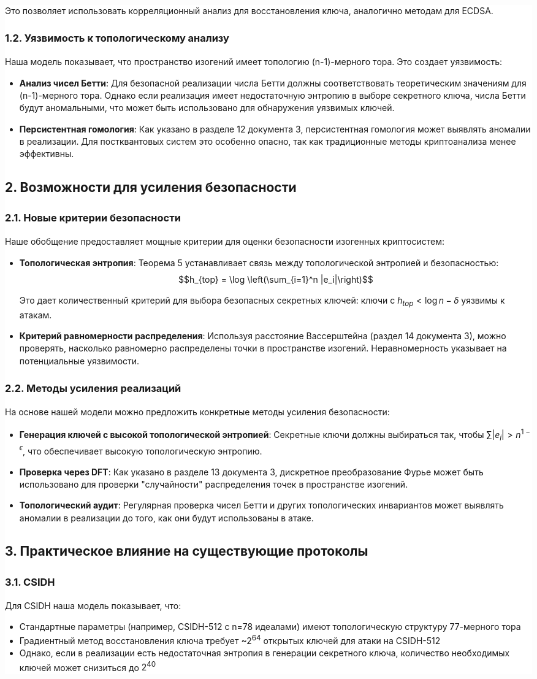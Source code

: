   Это позволяет использовать корреляционный анализ для восстановления ключа, аналогично методам для ECDSA.

### 1.2. Уязвимость к топологическому анализу

Наша модель показывает, что пространство изогений имеет топологию (n-1)-мерного тора. Это создает уязвимость:

- **Анализ чисел Бетти**: Для безопасной реализации числа Бетти должны соответствовать теоретическим значениям для (n-1)-мерного тора. Однако если реализация имеет недостаточную энтропию в выборе секретного ключа, числа Бетти будут аномальными, что может быть использовано для обнаружения уязвимых ключей.

- **Персистентная гомология**: Как указано в разделе 12 документа 3, персистентная гомология может выявлять аномалии в реализации. Для постквантовых систем это особенно опасно, так как традиционные методы криптоанализа менее эффективны.

## 2. Возможности для усиления безопасности

### 2.1. Новые критерии безопасности

Наше обобщение предоставляет мощные критерии для оценки безопасности изогенных криптосистем:

- **Топологическая энтропия**: Теорема 5 устанавливает связь между топологической энтропией и безопасностью:
  $$h_{top} = \log \left(\sum_{i=1}^n |e_i|\right)$$
  
  Это дает количественный критерий для выбора безопасных секретных ключей: ключи с $h_{top} < \log n - \delta$ уязвимы к атакам.

- **Критерий равномерности распределения**: Используя расстояние Вассерштейна (раздел 14 документа 3), можно проверять, насколько равномерно распределены точки в пространстве изогений. Неравномерность указывает на потенциальные уязвимости.

### 2.2. Методы усиления реализаций

На основе нашей модели можно предложить конкретные методы усиления безопасности:

- **Генерация ключей с высокой топологической энтропией**: Секретные ключи должны выбираться так, чтобы $\sum |e_i| > n^{1-\epsilon}$, что обеспечивает высокую топологическую энтропию.

- **Проверка через DFT**: Как указано в разделе 13 документа 3, дискретное преобразование Фурье может быть использовано для проверки "случайности" распределения точек в пространстве изогений.

- **Топологический аудит**: Регулярная проверка чисел Бетти и других топологических инвариантов может выявлять аномалии в реализации до того, как они будут использованы в атаке.

## 3. Практическое влияние на существующие протоколы

### 3.1. CSIDH

Для CSIDH наша модель показывает, что:

- Стандартные параметры (например, CSIDH-512 с n=78 идеалами) имеют топологическую структуру 77-мерного тора
- Градиентный метод восстановления ключа требует ~$2^{64}$ открытых ключей для атаки на CSIDH-512
- Однако, если в реализации есть недостаточная энтропия в генерации секретного ключа, количество необходимых ключей может снизиться до $2^{40}$
